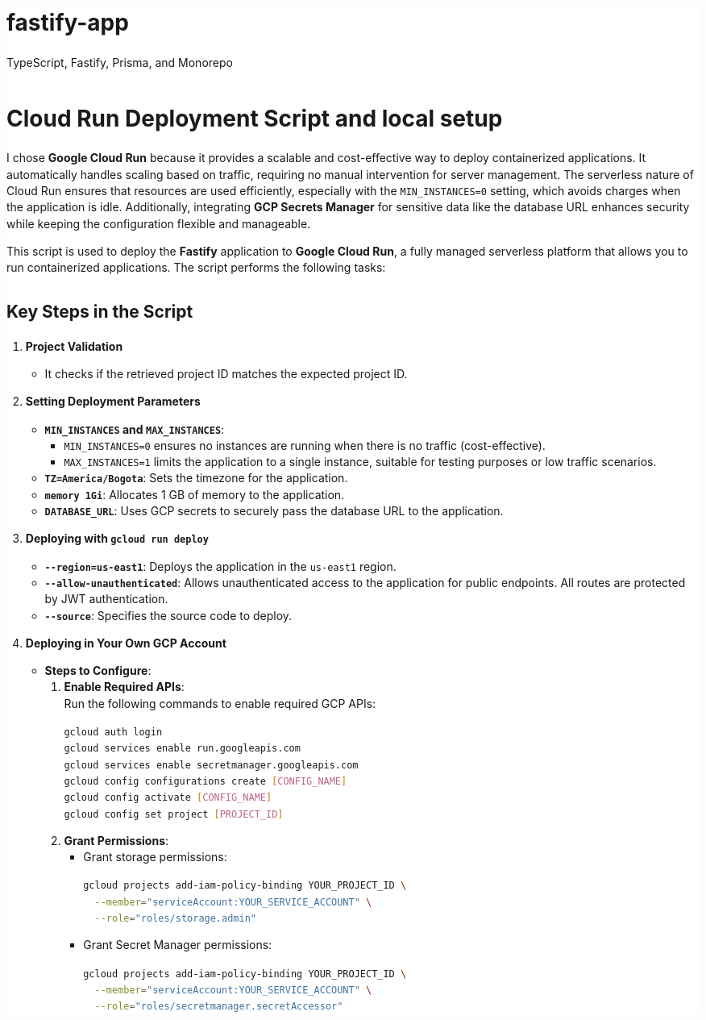 # fastify-app
TypeScript, Fastify, Prisma, and Monorepo

# Cloud Run Deployment Script and local setup

I chose **Google Cloud Run** because it provides a scalable and cost-effective way to deploy containerized applications. It automatically handles scaling based on traffic, requiring no manual intervention for server management. The serverless nature of Cloud Run ensures that resources are used efficiently, especially with the `MIN_INSTANCES=0` setting, which avoids charges when the application is idle. Additionally, integrating **GCP Secrets Manager** for sensitive data like the database URL enhances security while keeping the configuration flexible and manageable.

This script is used to deploy the **Fastify** application to **Google Cloud Run**, a fully managed serverless platform that allows you to run containerized applications. The script performs the following tasks:

## Key Steps in the Script

1. **Project Validation**  

   - It checks if the retrieved project ID matches the expected project ID.
  

2. **Setting Deployment Parameters**
   - **`MIN_INSTANCES` and `MAX_INSTANCES`**:
     - `MIN_INSTANCES=0` ensures no instances are running when there is no traffic (cost-effective).
     - `MAX_INSTANCES=1` limits the application to a single instance, suitable for testing purposes or low traffic scenarios.
   - **`TZ=America/Bogota`**: Sets the timezone for the application.
   - **`memory 1Gi`**: Allocates 1 GB of memory to the application.
   - **`DATABASE_URL`**: Uses GCP secrets to securely pass the database URL to the application.

3. **Deploying with `gcloud run deploy`**
   - **`--region=us-east1`**: Deploys the application in the `us-east1` region.
   - **`--allow-unauthenticated`**: Allows unauthenticated access to the application for public endpoints. All routes are protected by JWT authentication.
   - **`--source`**: Specifies the source code to deploy.


4. **Deploying in Your Own GCP Account**  
   - **Steps to Configure**:
     1. **Enable Required APIs**:  
        Run the following commands to enable required GCP APIs:  
        ```bash
        gcloud auth login
        gcloud services enable run.googleapis.com
        gcloud services enable secretmanager.googleapis.com
        gcloud config configurations create [CONFIG_NAME]
        gcloud config activate [CONFIG_NAME]
        gcloud config set project [PROJECT_ID]


        ```
     2. **Grant Permissions**:  
        - Grant storage permissions:  
          ```bash
          gcloud projects add-iam-policy-binding YOUR_PROJECT_ID \
            --member="serviceAccount:YOUR_SERVICE_ACCOUNT" \
            --role="roles/storage.admin"
          ```
        - Grant Secret Manager permissions:  
          ```bash
          gcloud projects add-iam-policy-binding YOUR_PROJECT_ID \
            --member="serviceAccount:YOUR_SERVICE_ACCOUNT" \
            --role="roles/secretmanager.secretAccessor"